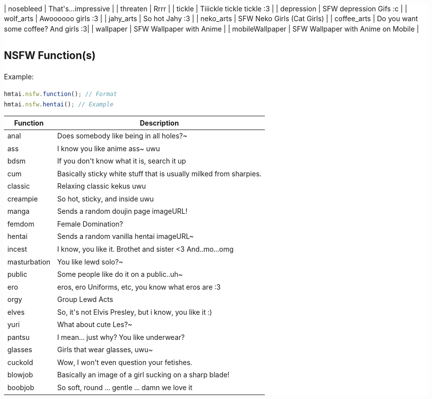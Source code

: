 | nosebleed       | That's...impressive                |
| threaten        | Rrrr                               |
| tickle          | Tiiickle tickle tickle :3          |
| depression      | SFW depression Gifs :c             |
| wolf_arts       | Awoooooo girls :3                  |
| jahy_arts       | So hot Jahy :3                     |
| neko_arts       | SFW Neko Girls (Cat Girls)         |
| coffee_arts     | Do you want some coffee? And girls :3|
| wallpaper       | SFW Wallpaper with Anime           |
| mobileWallpaper | SFW Wallpaper with Anime on Mobile |

## NSFW Function(s)

Example:

```javascript
hmtai.nsfw.function(); // Format
hmtai.nsfw.hentai(); // Example
```

| Function            | Description                                                        |
| ------------------- | ------------------------------------------------------------------ |
| anal                | Does somebody like being in all holes?~                            |
| ass                 | I know you like anime ass~ uwu                                     |
| bdsm                | If you don't know what it is, search it up                         |
| cum                 | Basically sticky white stuff that is usually milked from sharpies. |
| classic             | Relaxing classic kekus uwu                                         |
| creampie            | So hot, sticky, and inside uwu                                     |
| manga               | Sends a random doujin page imageURL!                               |
| femdom              | Female Domination?                                                 |
| hentai              | Sends a random vanilla hentai imageURL~                            |
| incest              | I know, you like it. Brothet and sister <3 And..mo...omg           |
| masturbation        | You like lewd solo?~                                               |
| public              | Some people like do it on a public..uh~                             |
| ero                 | eros, ero Uniforms, etc, you know what eros are :3                 |
| orgy                | Group Lewd Acts                                                    |
| elves               | So, it's not Elvis Presley, but i know, you like it :)             |
| yuri                | What about cute Les?~                                              |
| pantsu              | I mean... just why? You like underwear?                            |
| glasses             | Girls that wear glasses, uwu~                                      |
| cuckold             | Wow, I won't even question your fetishes.                          |
| blowjob             | Basically an image of a girl sucking on a sharp blade!             |
| boobjob             | So soft, round ... gentle ... damn we love it                      |